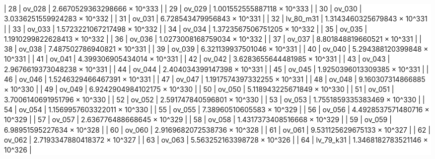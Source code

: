 | 28 | ov_028 | 2.6670529363298666 × 10^333 |
| 29 | ov_029 | 1.001552555887118 × 10^333 |
| 30 | ov_030 | 3.0336251559924283 × 10^332 |
| 31 | ov_031 | 6.728543479956843 × 10^331 |
| 32 | lv_80_m31 | 1.3143460325679843 × 10^331 |
| 33 | ov_033 | 1.5723221067217498 × 10^332 |
| 34 | ov_034 | 1.3723567506751205 × 10^332 |
| 35 | ov_035 | 1.1910299822628413 × 10^332 |
| 36 | ov_036 | 1.0273008168759034 × 10^332 |
| 37 | ov_037 | 8.801848819660521 × 10^331 |
| 38 | ov_038 | 7.487502786940821 × 10^331 |
| 39 | ov_039 | 6.321139937501046 × 10^331 |
| 40 | ov_040 | 5.294388120399848 × 10^331 |
| 41 | ov_041 | 4.399306905434014 × 10^331 |
| 42 | ov_042 | 3.6283655644481985 × 10^331 |
| 43 | ov_043 | 2.9676619373048238 × 10^331 |
| 44 | ov_044 | 2.404034399147398 × 10^331 |
| 45 | ov_045 | 1.9250396013309385 × 10^331 |
| 46 | ov_046 | 1.5246329466467391 × 10^331 |
| 47 | ov_047 | 1.1917574397332255 × 10^331 |
| 48 | ov_048 | 9.160307314866885 × 10^330 |
| 49 | ov_049 | 6.9242904984102175 × 10^330 |
| 50 | ov_050 | 5.118943225671849 × 10^330 |
| 51 | ov_051 | 3.7006140691951796 × 10^330 |
| 52 | ov_052 | 2.591747840596801 × 10^330 |
| 53 | ov_053 | 1.7551859335383469 × 10^330 |
| 54 | ov_054 | 1.1569957603322011 × 10^330 |
| 55 | ov_055 | 7.38960510605583 × 10^329 |
| 56 | ov_056 | 4.4928537571480716 × 10^329 |
| 57 | ov_057 | 2.636776488668645 × 10^329 |
| 58 | ov_058 | 1.4317373408516668 × 10^329 |
| 59 | ov_059 | 6.98951595227634 × 10^328 |
| 60 | ov_060 | 2.9169682072538736 × 10^328 |
| 61 | ov_061 | 9.531125629675133 × 10^327 |
| 62 | ov_062 | 2.7193347880418372 × 10^327 |
| 63 | ov_063 | 5.563252163398728 × 10^326 |
| 64 | lv_79_k31 | 1.3468182783521146 × 10^326 |